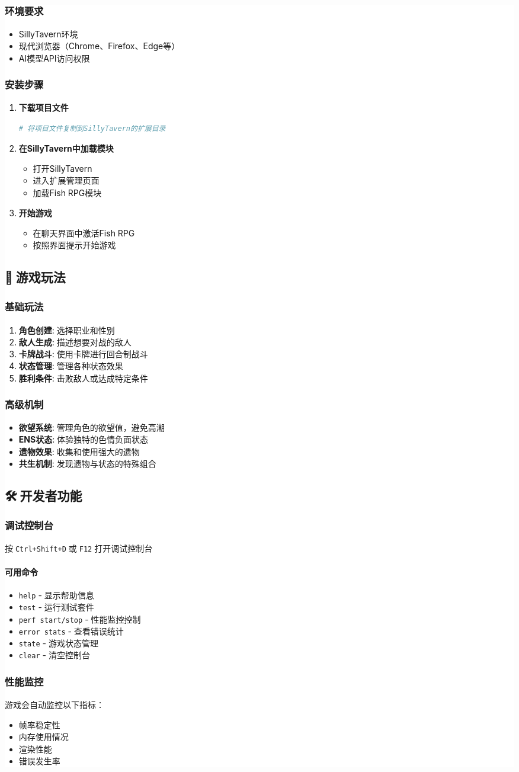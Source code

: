 ### 环境要求
- SillyTavern环境
- 现代浏览器（Chrome、Firefox、Edge等）
- AI模型API访问权限

### 安装步骤

1. **下载项目文件**
   ```bash
   # 将项目文件复制到SillyTavern的扩展目录
   ```

2. **在SillyTavern中加载模块**
   - 打开SillyTavern
   - 进入扩展管理页面
   - 加载Fish RPG模块

3. **开始游戏**
   - 在聊天界面中激活Fish RPG
   - 按照界面提示开始游戏

## 🎯 游戏玩法

### 基础玩法
1. **角色创建**: 选择职业和性别
2. **敌人生成**: 描述想要对战的敌人
3. **卡牌战斗**: 使用卡牌进行回合制战斗
4. **状态管理**: 管理各种状态效果
5. **胜利条件**: 击败敌人或达成特定条件

### 高级机制
- **欲望系统**: 管理角色的欲望值，避免高潮
- **ENS状态**: 体验独特的色情负面状态
- **遗物效果**: 收集和使用强大的遗物
- **共生机制**: 发现遗物与状态的特殊组合

## 🛠️ 开发者功能

### 调试控制台
按 `Ctrl+Shift+D` 或 `F12` 打开调试控制台

#### 可用命令
- `help` - 显示帮助信息
- `test` - 运行测试套件
- `perf start/stop` - 性能监控控制
- `error stats` - 查看错误统计
- `state` - 游戏状态管理
- `clear` - 清空控制台

### 性能监控
游戏会自动监控以下指标：
- 帧率稳定性
- 内存使用情况
- 渲染性能
- 错误发生率
